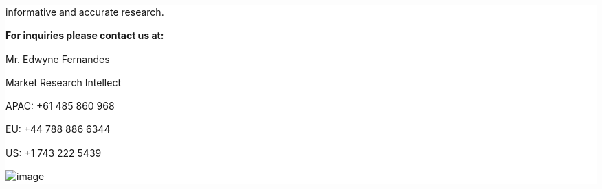 informative and accurate research.</span></p><p><strong>For inquiries please contact us at:</strong></p><p>Mr. Edwyne Fernandes</p><p>Market Research Intellect</p><p>APAC: +61 485 860 968</p><p>EU: +44 788 886 6344</p><p>US: +1 743 222 5439</p>
![image](https://github.com/user-attachments/assets/4d0c2897-1bee-43e0-ab22-7b459509db76)

